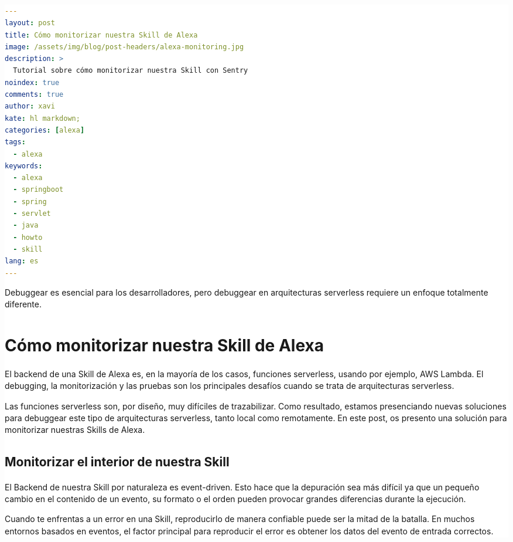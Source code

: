 ```yaml
---
layout: post
title: Cómo monitorizar nuestra Skill de Alexa
image: /assets/img/blog/post-headers/alexa-monitoring.jpg
description: >
  Tutorial sobre cómo monitorizar nuestra Skill con Sentry
noindex: true
comments: true
author: xavi
kate: hl markdown;
categories: [alexa]
tags:
  - alexa
keywords:
  - alexa
  - springboot
  - spring
  - servlet
  - java
  - howto
  - skill
lang: es
---
```


Debuggear es esencial para los desarrolladores, pero debuggear en arquitecturas serverless requiere un enfoque totalmente diferente.

# Cómo monitorizar nuestra Skill de Alexa

El backend de una Skill de Alexa es, en la mayoría de los casos, funciones serverless, usando por ejemplo, AWS Lambda.
El debugging, la monitorización y las pruebas son los principales desafíos cuando se trata de arquitecturas serverless.

Las funciones serverless son, por diseño, muy difíciles de trazabilizar.
Como resultado, estamos presenciando nuevas soluciones para debuggear este tipo de arquitecturas serverless, tanto local como remotamente.
En este post, os presento una solución para monitorizar nuestras Skills de Alexa.


## Monitorizar el interior de nuestra Skill

El Backend de nuestra Skill por naturaleza es event-driven. Esto hace que la depuración sea más difícil ya que un pequeño cambio en el contenido de un evento, su formato o el orden pueden provocar grandes diferencias durante la ejecución.

Cuando te enfrentas a un error en una Skill, reproducirlo de manera confiable puede ser la mitad de la batalla. En muchos entornos basados en eventos, el factor principal para reproducir el error es obtener los datos del evento de entrada correctos.
